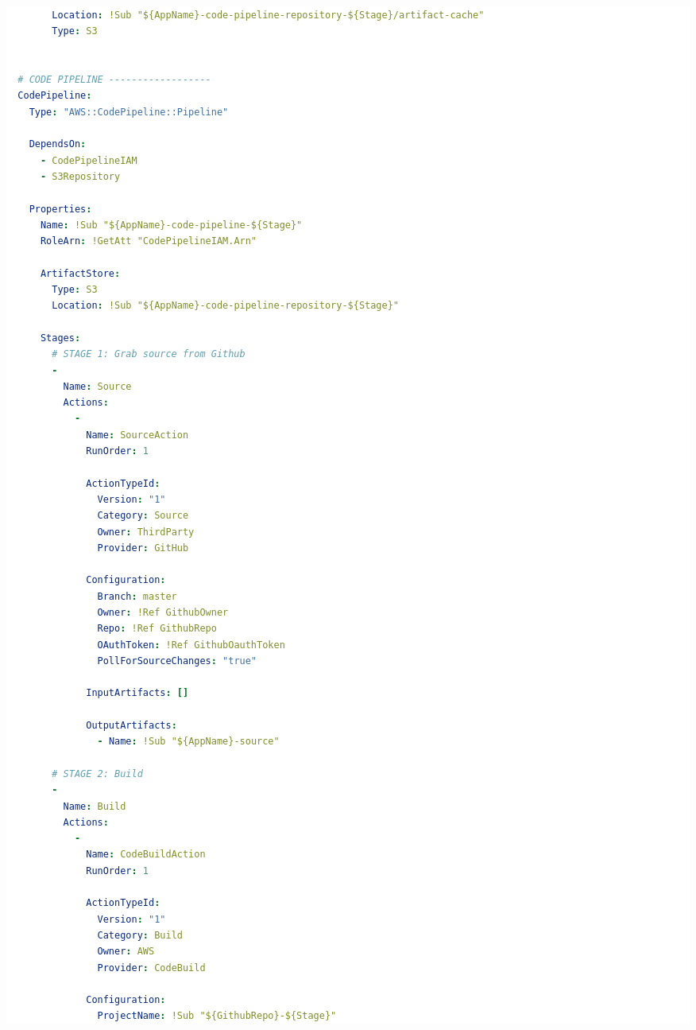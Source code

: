 ```yaml
        Location: !Sub "${AppName}-code-pipeline-repository-${Stage}/artifact-cache"
        Type: S3


  # CODE PIPELINE ------------------
  CodePipeline:
    Type: "AWS::CodePipeline::Pipeline"

    DependsOn:
      - CodePipelineIAM
      - S3Repository

    Properties:
      Name: !Sub "${AppName}-code-pipeline-${Stage}"
      RoleArn: !GetAtt "CodePipelineIAM.Arn"

      ArtifactStore:
        Type: S3
        Location: !Sub "${AppName}-code-pipeline-repository-${Stage}"

      Stages:
        # STAGE 1: Grab source from Github
        -
          Name: Source
          Actions:
            -
              Name: SourceAction
              RunOrder: 1

              ActionTypeId:
                Version: "1"
                Category: Source
                Owner: ThirdParty
                Provider: GitHub

              Configuration:
                Branch: master
                Owner: !Ref GithubOwner
                Repo: !Ref GithubRepo
                OAuthToken: !Ref GithubOauthToken
                PollForSourceChanges: "true"

              InputArtifacts: []

              OutputArtifacts:
                - Name: !Sub "${AppName}-source"

        # STAGE 2: Build
        -
          Name: Build
          Actions:
            -
              Name: CodeBuildAction
              RunOrder: 1

              ActionTypeId:
                Version: "1"
                Category: Build
                Owner: AWS
                Provider: CodeBuild

              Configuration:
                ProjectName: !Sub "${GithubRepo}-${Stage}"
```